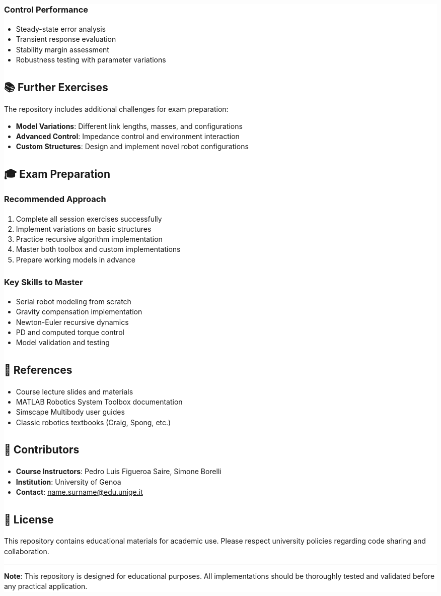 ### Control Performance
- Steady-state error analysis
- Transient response evaluation
- Stability margin assessment
- Robustness testing with parameter variations

## 📚 Further Exercises

The repository includes additional challenges for exam preparation:
- **Model Variations**: Different link lengths, masses, and configurations
- **Advanced Control**: Impedance control and environment interaction
- **Custom Structures**: Design and implement novel robot configurations

## 🎓 Exam Preparation

### Recommended Approach
1. Complete all session exercises successfully
2. Implement variations on basic structures
3. Practice recursive algorithm implementation
4. Master both toolbox and custom implementations
5. Prepare working models in advance

### Key Skills to Master
- Serial robot modeling from scratch
- Gravity compensation implementation
- Newton-Euler recursive dynamics
- PD and computed torque control
- Model validation and testing

## 📖 References

- Course lecture slides and materials
- MATLAB Robotics System Toolbox documentation
- Simscape Multibody user guides
- Classic robotics textbooks (Craig, Spong, etc.)

## 👥 Contributors

- **Course Instructors**: Pedro Luis Figueroa Saire, Simone Borelli
- **Institution**: University of Genoa
- **Contact**: name.surname@edu.unige.it

## 📄 License

This repository contains educational materials for academic use. Please respect university policies regarding code sharing and collaboration.

---

**Note**: This repository is designed for educational purposes. All implementations should be thoroughly tested and validated before any practical application.
